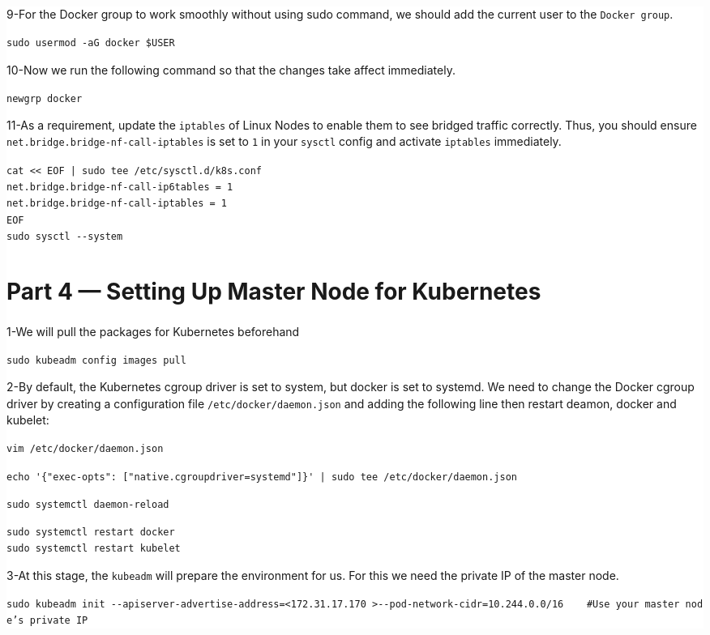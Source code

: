 9-For the Docker group to work smoothly without using sudo command, we should add the current user to the `Docker group`.

```
sudo usermod -aG docker $USER
```

10-Now we run the following command so that the changes take affect immediately.

```
newgrp docker
```

11-As a requirement, update the `iptables` of Linux Nodes to enable them to see bridged traffic correctly. Thus, you should ensure `net.bridge.bridge-nf-call-iptables` is set to `1` in your `sysctl` config and activate `iptables` immediately.

```
cat << EOF | sudo tee /etc/sysctl.d/k8s.conf
net.bridge.bridge-nf-call-ip6tables = 1
net.bridge.bridge-nf-call-iptables = 1
EOF
sudo sysctl --system
```

# **Part 4 — Setting Up Master Node for Kubernetes**

1-We will pull the packages for Kubernetes beforehand

```
sudo kubeadm config images pull
```

2-By default, the Kubernetes cgroup driver is set to system, but docker is set to systemd. We need to change the Docker cgroup driver by creating a configuration file `/etc/docker/daemon.json` and adding the following line then restart deamon, docker and kubelet:

```
vim /etc/docker/daemon.json
```

```
echo '{"exec-opts": ["native.cgroupdriver=systemd"]}' | sudo tee /etc/docker/daemon.json
```

```
sudo systemctl daemon-reload
```

```
sudo systemctl restart docker
sudo systemctl restart kubelet
```


3-At this stage, the `kubeadm` will prepare the environment for us. For this we need the private IP of the master node.

```
sudo kubeadm init --apiserver-advertise-address=<172.31.17.170 >--pod-network-cidr=10.244.0.0/16    #Use your master node’s private IP
```
